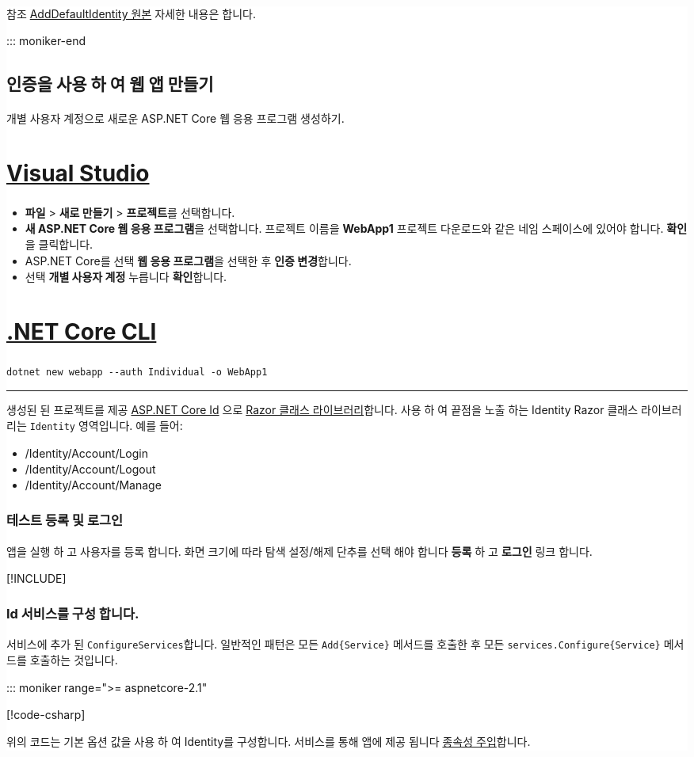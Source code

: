 참조 [AddDefaultIdentity 원본](https://github.com/aspnet/AspNetCore/blob/release/2.2/src/Identity/UI/src/IdentityServiceCollectionUIExtensions.cs#L47-L63) 자세한 내용은 합니다.

::: moniker-end

## <a name="create-a-web-app-with-authentication"></a>인증을 사용 하 여 웹 앱 만들기

개별 사용자 계정으로 새로운 ASP.NET Core 웹 응용 프로그램 생성하기.

# <a name="visual-studiotabvisual-studio"></a>[Visual Studio](#tab/visual-studio)

* **파일** > **새로 만들기** > **프로젝트**를 선택합니다.
* **새 ASP.NET Core 웹 응용 프로그램**을 선택합니다. 프로젝트 이름을 **WebApp1** 프로젝트 다운로드와 같은 네임 스페이스에 있어야 합니다. **확인**을 클릭합니다.
* ASP.NET Core를 선택 **웹 응용 프로그램**을 선택한 후 **인증 변경**합니다.
* 선택 **개별 사용자 계정** 누릅니다 **확인**합니다.

# <a name="net-core-clitabnetcore-cli"></a>[.NET Core CLI](#tab/netcore-cli)

```cli
dotnet new webapp --auth Individual -o WebApp1
```

---

생성된 된 프로젝트를 제공 [ASP.NET Core Id](xref:security/authentication/identity) 으로 [Razor 클래스 라이브러리](xref:razor-pages/ui-class)합니다. 사용 하 여 끝점을 노출 하는 Identity Razor 클래스 라이브러리는 `Identity` 영역입니다. 예를 들어:

* /Identity/Account/Login
* /Identity/Account/Logout
* /Identity/Account/Manage

### <a name="test-register-and-login"></a>테스트 등록 및 로그인

앱을 실행 하 고 사용자를 등록 합니다. 화면 크기에 따라 탐색 설정/해제 단추를 선택 해야 합니다 **등록** 하 고 **로그인** 링크 합니다.

[!INCLUDE[](~/includes/view-identity-db.md)]

<a name="pw"></a>
### <a name="configure-identity-services"></a>Id 서비스를 구성 합니다.

서비스에 추가 된 `ConfigureServices`합니다. 일반적인 패턴은 모든 `Add{Service}` 메서드를 호출한 후 모든 `services.Configure{Service}` 메서드를 호출하는 것입니다.

::: moniker range=">= aspnetcore-2.1"

[!code-csharp[](identity/sample/WebApp1/Startup.cs?name=snippet_configureservices)]

위의 코드는 기본 옵션 값을 사용 하 여 Identity를 구성합니다. 서비스를 통해 앱에 제공 됩니다 [종속성 주입](xref:fundamentals/dependency-injection)합니다.
